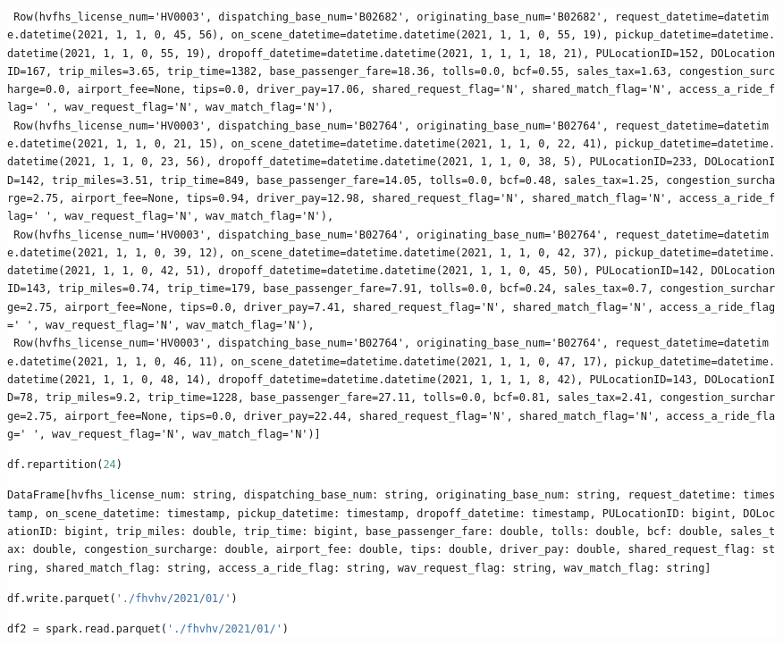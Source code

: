      Row(hvfhs_license_num='HV0003', dispatching_base_num='B02682', originating_base_num='B02682', request_datetime=datetime.datetime(2021, 1, 1, 0, 45, 56), on_scene_datetime=datetime.datetime(2021, 1, 1, 0, 55, 19), pickup_datetime=datetime.datetime(2021, 1, 1, 0, 55, 19), dropoff_datetime=datetime.datetime(2021, 1, 1, 1, 18, 21), PULocationID=152, DOLocationID=167, trip_miles=3.65, trip_time=1382, base_passenger_fare=18.36, tolls=0.0, bcf=0.55, sales_tax=1.63, congestion_surcharge=0.0, airport_fee=None, tips=0.0, driver_pay=17.06, shared_request_flag='N', shared_match_flag='N', access_a_ride_flag=' ', wav_request_flag='N', wav_match_flag='N'),
     Row(hvfhs_license_num='HV0003', dispatching_base_num='B02764', originating_base_num='B02764', request_datetime=datetime.datetime(2021, 1, 1, 0, 21, 15), on_scene_datetime=datetime.datetime(2021, 1, 1, 0, 22, 41), pickup_datetime=datetime.datetime(2021, 1, 1, 0, 23, 56), dropoff_datetime=datetime.datetime(2021, 1, 1, 0, 38, 5), PULocationID=233, DOLocationID=142, trip_miles=3.51, trip_time=849, base_passenger_fare=14.05, tolls=0.0, bcf=0.48, sales_tax=1.25, congestion_surcharge=2.75, airport_fee=None, tips=0.94, driver_pay=12.98, shared_request_flag='N', shared_match_flag='N', access_a_ride_flag=' ', wav_request_flag='N', wav_match_flag='N'),
     Row(hvfhs_license_num='HV0003', dispatching_base_num='B02764', originating_base_num='B02764', request_datetime=datetime.datetime(2021, 1, 1, 0, 39, 12), on_scene_datetime=datetime.datetime(2021, 1, 1, 0, 42, 37), pickup_datetime=datetime.datetime(2021, 1, 1, 0, 42, 51), dropoff_datetime=datetime.datetime(2021, 1, 1, 0, 45, 50), PULocationID=142, DOLocationID=143, trip_miles=0.74, trip_time=179, base_passenger_fare=7.91, tolls=0.0, bcf=0.24, sales_tax=0.7, congestion_surcharge=2.75, airport_fee=None, tips=0.0, driver_pay=7.41, shared_request_flag='N', shared_match_flag='N', access_a_ride_flag=' ', wav_request_flag='N', wav_match_flag='N'),
     Row(hvfhs_license_num='HV0003', dispatching_base_num='B02764', originating_base_num='B02764', request_datetime=datetime.datetime(2021, 1, 1, 0, 46, 11), on_scene_datetime=datetime.datetime(2021, 1, 1, 0, 47, 17), pickup_datetime=datetime.datetime(2021, 1, 1, 0, 48, 14), dropoff_datetime=datetime.datetime(2021, 1, 1, 1, 8, 42), PULocationID=143, DOLocationID=78, trip_miles=9.2, trip_time=1228, base_passenger_fare=27.11, tolls=0.0, bcf=0.81, sales_tax=2.41, congestion_surcharge=2.75, airport_fee=None, tips=0.0, driver_pay=22.44, shared_request_flag='N', shared_match_flag='N', access_a_ride_flag=' ', wav_request_flag='N', wav_match_flag='N')]




```python
df.repartition(24)
```




    DataFrame[hvfhs_license_num: string, dispatching_base_num: string, originating_base_num: string, request_datetime: timestamp, on_scene_datetime: timestamp, pickup_datetime: timestamp, dropoff_datetime: timestamp, PULocationID: bigint, DOLocationID: bigint, trip_miles: double, trip_time: bigint, base_passenger_fare: double, tolls: double, bcf: double, sales_tax: double, congestion_surcharge: double, airport_fee: double, tips: double, driver_pay: double, shared_request_flag: string, shared_match_flag: string, access_a_ride_flag: string, wav_request_flag: string, wav_match_flag: string]




```python
df.write.parquet('./fhvhv/2021/01/')
```

                                                                                    



```python
df2 = spark.read.parquet('./fhvhv/2021/01/')
```
